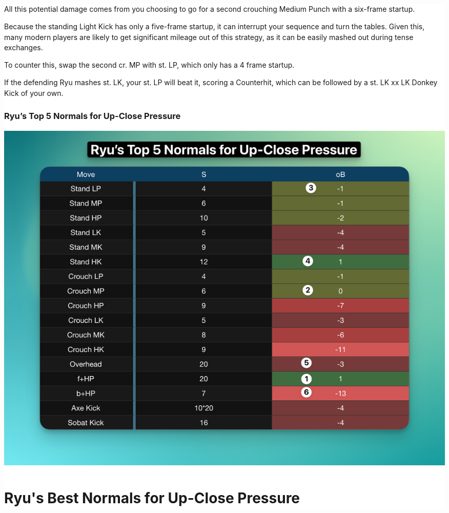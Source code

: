 All this potential damage comes from you choosing to go for a second crouching Medium Punch with a six-frame startup. 

Because the standing Light Kick has only a five-frame startup, it can interrupt your sequence and turn the tables. Given this, many modern players are likely to get significant mileage out of this strategy, as it can be easily mashed out during tense exchanges.

To counter this, swap the second cr. MP with st. LP, which only has a 4 frame startup.  

If the defending Ryu mashes st. LK, your st. LP will beat it, scoring a Counterhit, which can be followed by a st. LK xx LK Donkey Kick of your own.  



### Ryu’s Top 5 Normals for Up-Close Pressure

![](images/2023-05-12-04-59-17.png)
# Ryu's Best Normals for Up-Close Pressure
